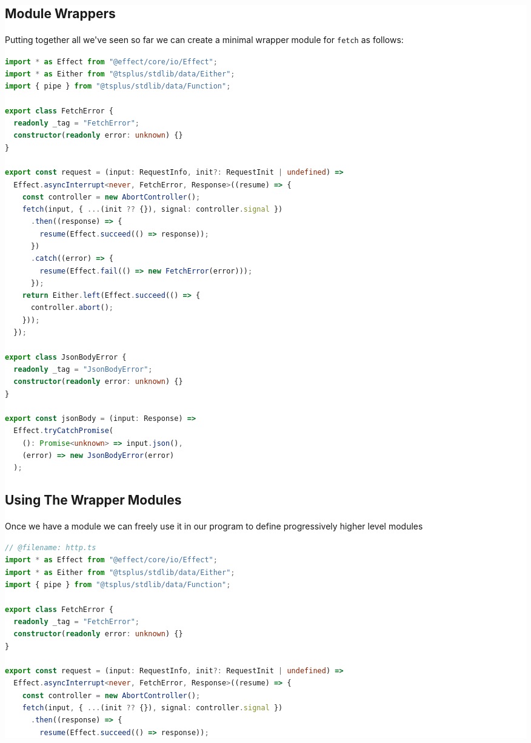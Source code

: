 ## Module Wrappers

Putting together all we've seen so far we can create a minimal wrapper module for `fetch` as follows:

```ts twoslash
import * as Effect from "@effect/core/io/Effect";
import * as Either from "@tsplus/stdlib/data/Either";
import { pipe } from "@tsplus/stdlib/data/Function";

export class FetchError {
  readonly _tag = "FetchError";
  constructor(readonly error: unknown) {}
}

export const request = (input: RequestInfo, init?: RequestInit | undefined) =>
  Effect.asyncInterrupt<never, FetchError, Response>((resume) => {
    const controller = new AbortController();
    fetch(input, { ...(init ?? {}), signal: controller.signal })
      .then((response) => {
        resume(Effect.succeed(() => response));
      })
      .catch((error) => {
        resume(Effect.fail(() => new FetchError(error)));
      });
    return Either.left(Effect.succeed(() => {
      controller.abort();
    }));
  });

export class JsonBodyError {
  readonly _tag = "JsonBodyError";
  constructor(readonly error: unknown) {}
}

export const jsonBody = (input: Response) =>
  Effect.tryCatchPromise(
    (): Promise<unknown> => input.json(),
    (error) => new JsonBodyError(error)
  );
```

## Using The Wrapper Modules

Once we have a module we can freely use it in our program to define progressively higher level modules

```ts twoslash
// @filename: http.ts
import * as Effect from "@effect/core/io/Effect";
import * as Either from "@tsplus/stdlib/data/Either";
import { pipe } from "@tsplus/stdlib/data/Function";

export class FetchError {
  readonly _tag = "FetchError";
  constructor(readonly error: unknown) {}
}

export const request = (input: RequestInfo, init?: RequestInit | undefined) =>
  Effect.asyncInterrupt<never, FetchError, Response>((resume) => {
    const controller = new AbortController();
    fetch(input, { ...(init ?? {}), signal: controller.signal })
      .then((response) => {
        resume(Effect.succeed(() => response));
```